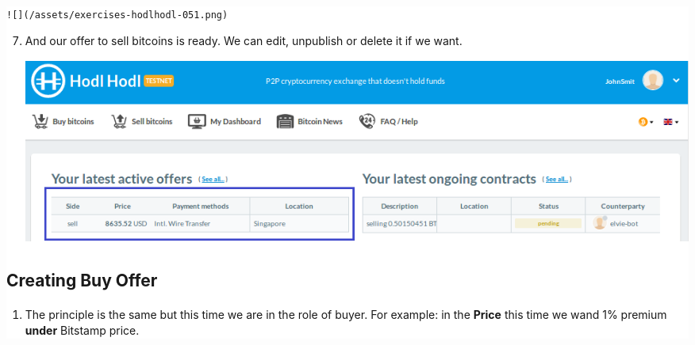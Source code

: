     ![](/assets/exercises-hodlhodl-051.png)

7.  And our offer to sell bitcoins is ready. We can edit, unpublish or
    delete it if we want.

    ![](/assets/exercises-hodlhodl-053.png)

Creating Buy Offer 
-------------------

1.  The principle is the same but this time we are in the role of buyer.
    For example: in the **Price** this time we wand 1% premium **under**
    Bitstamp price.
